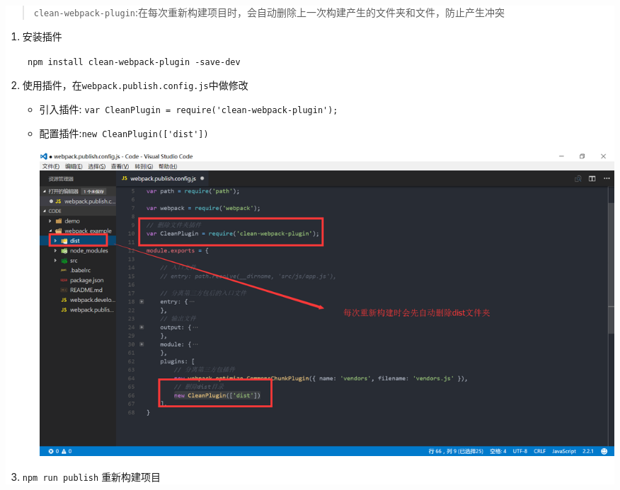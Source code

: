 > `clean-webpack-plugin`:在每次重新构建项目时，会自动删除上一次构建产生的文件夹和文件，防止产生冲突

1. 安装插件

		npm install clean-webpack-plugin -save-dev

2. 使用插件，在`webpack.publish.config.js`中做修改

	- 引入插件: `var CleanPlugin = require('clean-webpack-plugin');`
	- 配置插件:`new CleanPlugin(['dist'])`

		![1488958162260](media/14901050058131/1488958162260.png)

3. `npm run publish` 重新构建项目
